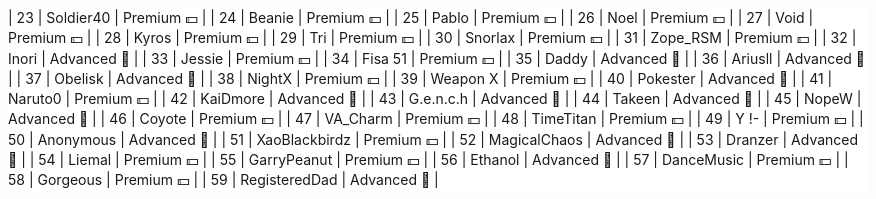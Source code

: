 | 23 | Soldier40     | Premium  💵 |
| 24 | Beanie        | Premium  💵 |
| 25 | Pablo         | Premium  💵 |
| 26 | Noel          | Premium  💵 |
| 27 | Void          | Premium  💵 |
| 28 | Kyros         | Premium  💵 |
| 29 | Tri           | Premium  💵 |
| 30 | Snorlax       | Premium  💵 |
| 31 | Zope_RSM      | Premium  💵 |
| 32 | Inori         | Advanced 💎 |
| 33 | Jessie        | Premium  💵 |
| 34 | Fisa 51       | Premium  💵 |
| 35 | Daddy         | Advanced 💎 |
| 36 | Ariusll       | Advanced 💎 |
| 37 | Obelisk       | Advanced 💎 |
| 38 | NightX        | Premium  💵 |
| 39 | Weapon X      | Premium  💵 |
| 40 | Pokester      | Advanced 💎 |
| 41 | Naruto0       | Premium  💵 |
| 42 | KaiDmore      | Advanced 💎 |
| 43 | G.e.n.c.h     | Advanced 💎 |
| 44 | Takeen        | Advanced 💎 |
| 45 | NopeW         | Advanced 💎 |
| 46 | Coyote        | Premium  💵 |
| 47 | VA_Charm      | Premium  💵 |
| 48 | TimeTitan     | Premium  💵 |
| 49 | Y !-          | Premium  💵 |
| 50 | Anonymous     | Advanced 💎 |
| 51 | XaoBlackbirdz | Premium  💵 |
| 52 | MagicalChaos  | Advanced 💎 |
| 53 | Dranzer       | Advanced 💎 |
| 54 | Liemal        | Premium  💵 |
| 55 | GarryPeanut   | Premium  💵 |
| 56 | Ethanol       | Advanced 💎 |
| 57 | DanceMusic    | Premium  💵 |
| 58 | Gorgeous      | Premium  💵 |
| 59 | RegisteredDad | Advanced 💎 |